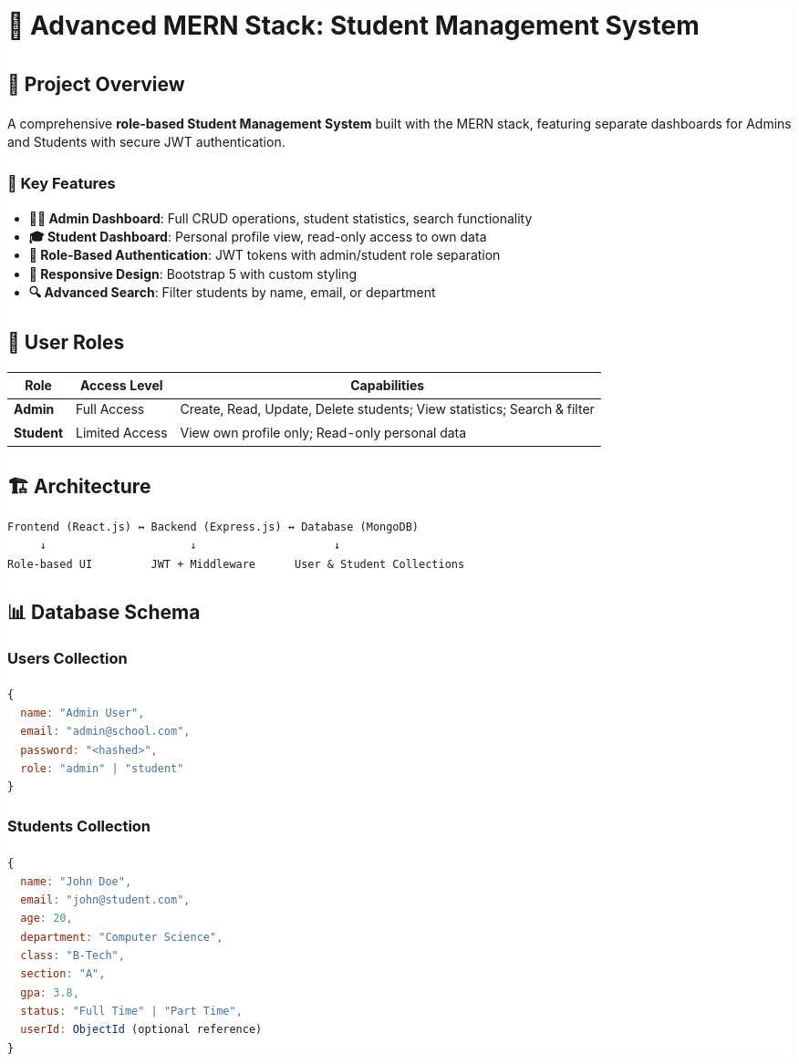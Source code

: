 # 🚀 Advanced MERN Stack: Student Management System

## 🎯 Project Overview

A comprehensive **role-based Student Management System** built with the MERN stack, featuring separate dashboards for Admins and Students with secure JWT authentication.

### 🔑 Key Features

- **🧑‍💼 Admin Dashboard**: Full CRUD operations, student statistics, search functionality
- **🎓 Student Dashboard**: Personal profile view, read-only access to own data
- **🔐 Role-Based Authentication**: JWT tokens with admin/student role separation
- **📱 Responsive Design**: Bootstrap 5 with custom styling
- **🔍 Advanced Search**: Filter students by name, email, or department

## 👥 User Roles

| Role | Access Level | Capabilities |
|------|-------------|-------------|
| **Admin** | Full Access | Create, Read, Update, Delete students; View statistics; Search & filter |
| **Student** | Limited Access | View own profile only; Read-only personal data |

## 🏗️ Architecture

```
Frontend (React.js) ↔ Backend (Express.js) ↔ Database (MongoDB)
     ↓                      ↓                     ↓
Role-based UI         JWT + Middleware      User & Student Collections
```

## 📊 Database Schema

### Users Collection
```javascript
{
  name: "Admin User",
  email: "admin@school.com", 
  password: "<hashed>",
  role: "admin" | "student"
}
```

### Students Collection
```javascript
{
  name: "John Doe",
  email: "john@student.com",
  age: 20,
  department: "Computer Science",
  class: "B-Tech",
  section: "A",
  gpa: 3.8,
  status: "Full Time" | "Part Time",
  userId: ObjectId (optional reference)
}
```
